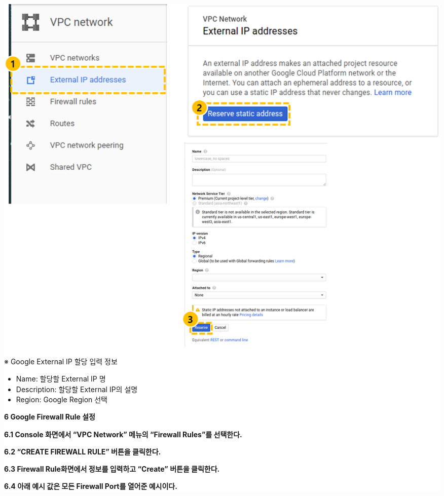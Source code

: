 ![](../../.gitbook/assets/external_ip_Add.png)

※ Google External IP 할당 입력 정보

* Name: 할당할 External IP 명
* Description: 할당할 External IP의 설명
* Region: Google Region 선택

**6    Google Firewall Rule 설정**

**6.1    Console 화면에서 “VPC Network” 메뉴의 “Firewall Rules”를 선택한다.**

**6.2    “CREATE FIREWALL RULE” 버튼을 클릭한다.**

**6.3    Firewall Rule화면에서 정보를 입력하고 “Create” 버튼을 클릭한다.**

**6.4    아래 예시 값은 모든 Firewall Port를 열어준 예시이다.**
